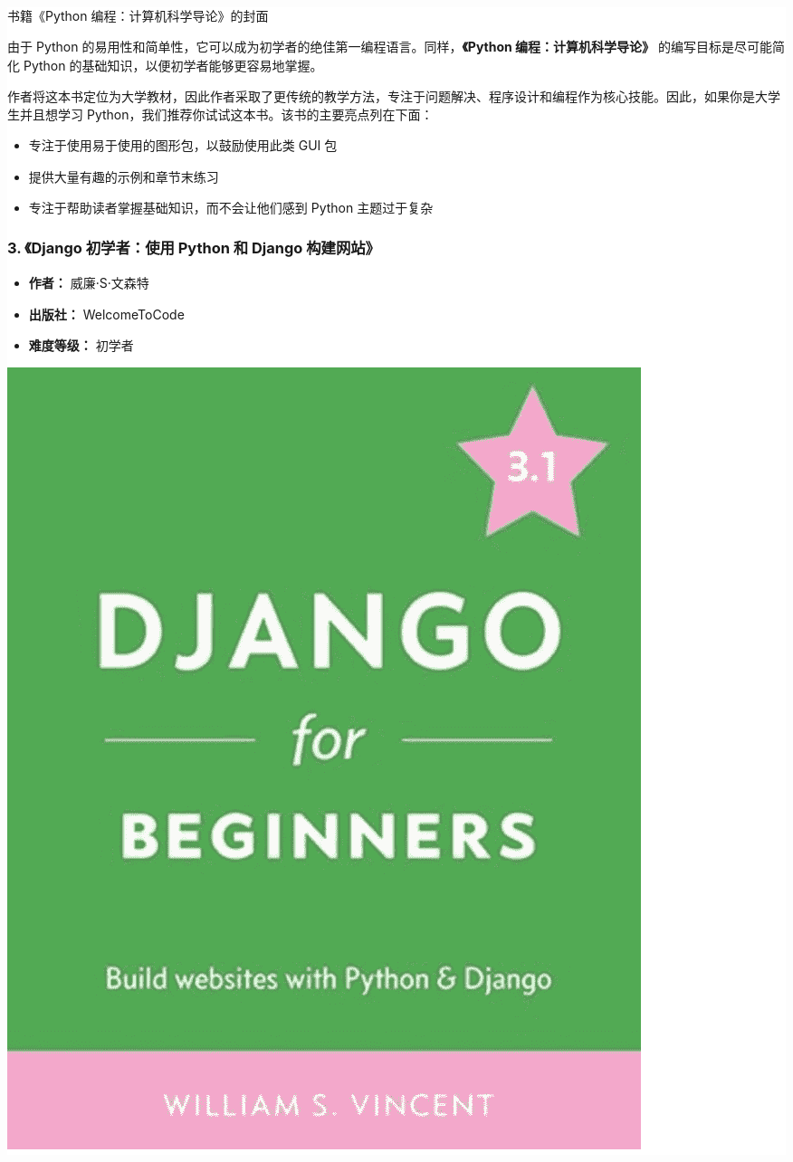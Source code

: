 书籍《Python 编程：计算机科学导论》的封面

由于 Python 的易用性和简单性，它可以成为初学者的绝佳第一编程语言。同样，**《Python 编程：计算机科学导论》** 的编写目标是尽可能简化 Python 的基础知识，以便初学者能够更容易地掌握。

作者将这本书定位为大学教材，因此作者采取了更传统的教学方法，专注于问题解决、程序设计和编程作为核心技能。因此，如果你是大学生并且想学习 Python，我们推荐你试试这本书。该书的主要亮点列在下面：

+   专注于使用易于使用的图形包，以鼓励使用此类 GUI 包

+   提供大量有趣的示例和章节末练习

+   专注于帮助读者掌握基础知识，而不会让他们感到 Python 主题过于复杂

### 3\. 《Django 初学者：使用 Python 和 Django 构建网站》

+   **作者：** 威廉·S·文森特

+   **出版社：** WelcomeToCode

+   **难度等级：** 初学者

![使用 Python 和 Django 构建网站](img/c68c9f3e0d3a8dd611c6fe26319bdcf2.png)
